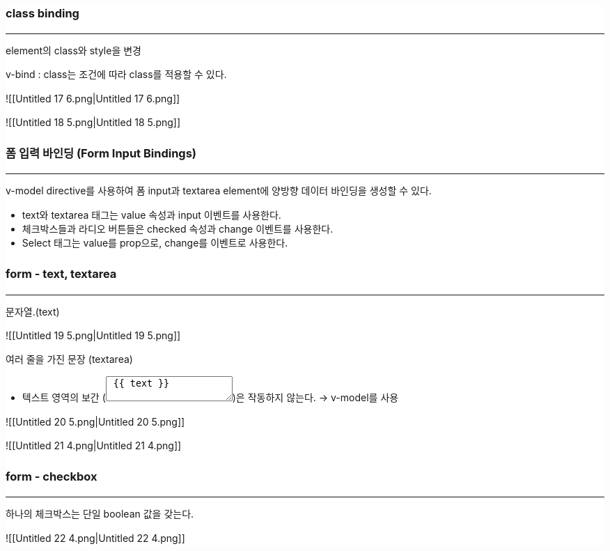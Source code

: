   

### class binding

---

element의 class와 style을 변경

v-bind : class는 조건에 따라 class를 적용할 수 있다.

![[Untitled 17 6.png|Untitled 17 6.png]]

![[Untitled 18 5.png|Untitled 18 5.png]]

  

### 폼 입력 바인딩 (Form Input Bindings)

---

v-model directive를 사용하여 폼 input과 textarea element에 양방향 데이터 바인딩을 생성할 수 있다.

- text와 textarea 태그는 value 속성과 input 이벤트를 사용한다.
- 체크박스들과 라디오 버튼들은 checked 속성과 change 이벤트를 사용한다.
- Select 태그는 value를 prop으로, change를 이벤트로 사용한다.

  

### form - text, textarea

---

문자열.(text)

![[Untitled 19 5.png|Untitled 19 5.png]]

  

여러 줄을 가진 문장 (textarea)

- 텍스트 영역의 보간 (<textarea> {{ text }} </textarea>)은 작동하지 않는다. → v-model를 사용

![[Untitled 20 5.png|Untitled 20 5.png]]

  

![[Untitled 21 4.png|Untitled 21 4.png]]

  

### form - checkbox

---

하나의 체크박스는 단일 boolean 값을 갖는다.

![[Untitled 22 4.png|Untitled 22 4.png]]

  
